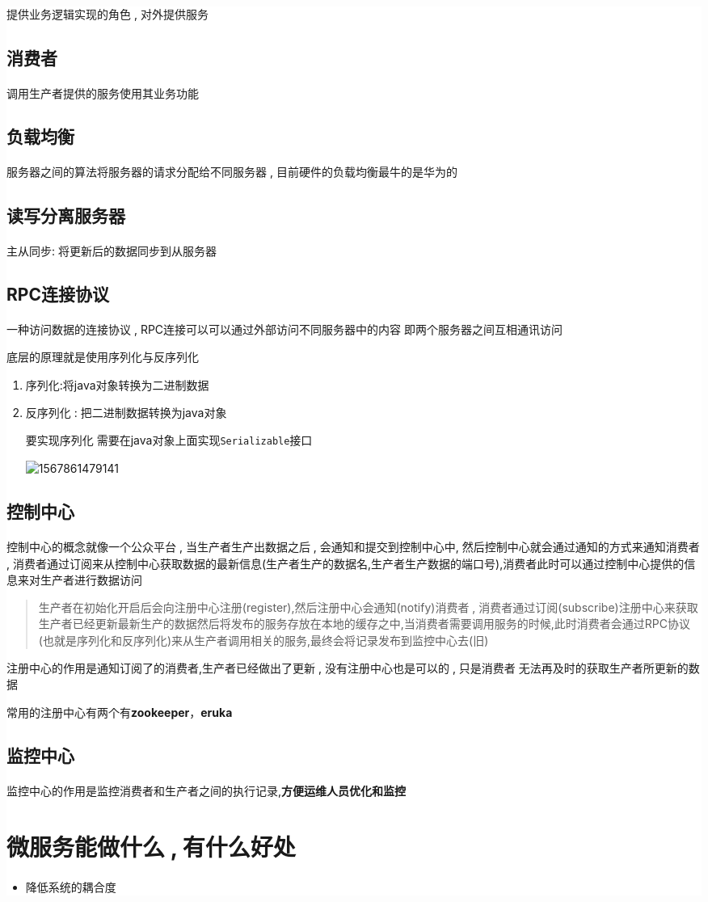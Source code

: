 提供业务逻辑实现的角色 , 对外提供服务

## **消费者**

调用生产者提供的服务使用其业务功能

## **负载均衡**

服务器之间的算法将服务器的请求分配给不同服务器 , 目前硬件的负载均衡最牛的是华为的

## **读写分离服务器**

主从同步: 将更新后的数据同步到从服务器

## **RPC连接协议**

一种访问数据的连接协议 , RPC连接可以可以通过外部访问不同服务器中的内容 即两个服务器之间互相通讯访问

底层的原理就是使用序列化与反序列化

1. 序列化:将java对象转换为二进制数据

2. 反序列化 : 把二进制数据转换为java对象

   要实现序列化 需要在java对象上面实现`Serializable`接口

   ![1567861479141](C:\Users\Zhangxinuser\Desktop\新的学习总结\imgs\1567861479141.png)

   

## **控制中心**

控制中心的概念就像一个公众平台 , 当生产者生产出数据之后 , 会通知和提交到控制中心中, 然后控制中心就会通过通知的方式来通知消费者 , 消费者通过订阅来从控制中心获取数据的最新信息(生产者生产的数据名,生产者生产数据的端口号),消费者此时可以通过控制中心提供的信息来对生产者进行数据访问

> 生产者在初始化开启后会向注册中心注册(register),然后注册中心会通知(notify)消费者 , 消费者通过订阅(subscribe)注册中心来获取生产者已经更新最新生产的数据然后将发布的服务存放在本地的缓存之中,当消费者需要调用服务的时候,此时消费者会通过RPC协议(也就是序列化和反序列化)来从生产者调用相关的服务,最终会将记录发布到监控中心去(旧)

注册中心的作用是通知订阅了的消费者,生产者已经做出了更新 , 没有注册中心也是可以的 , 只是消费者
无法再及时的获取生产者所更新的数据

常用的注册中心有两个有**zookeeper**，**eruka**



## **监控中心**

监控中心的作用是监控消费者和生产者之间的执行记录,**方便运维人员优化和监控**





# **微服务能做什么 , 有什么好处**

- 降低系统的耦合度
